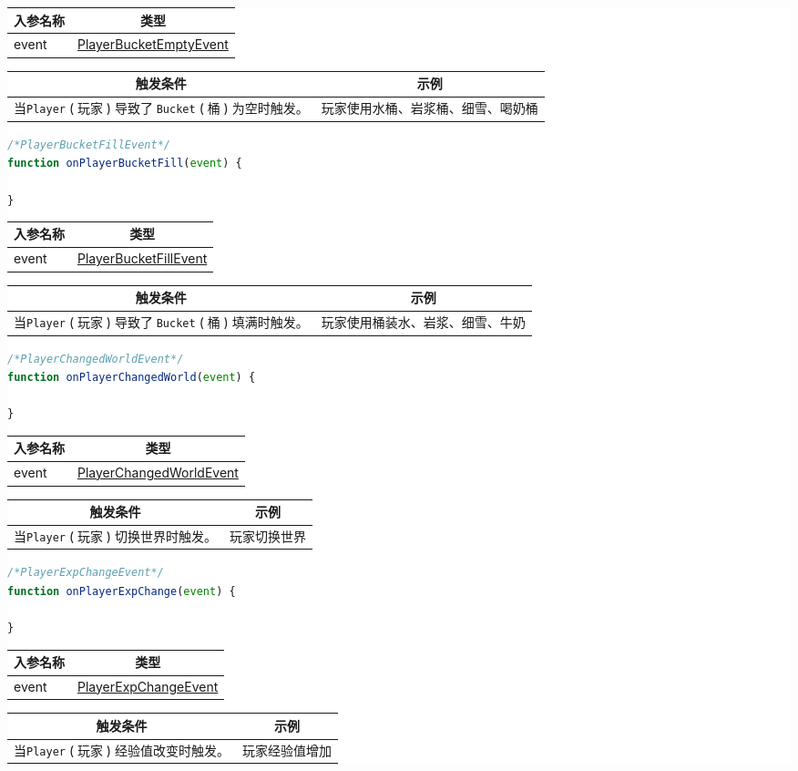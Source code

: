 | 入参名称 | 类型 |
| --- | --- |
| event | [PlayerBucketEmptyEvent] |

| 触发条件 | 示例 |
| --- | --- |
| 当`Player` ( 玩家 ) 导致了 `Bucket` ( 桶 ) 为空时触发。 | 玩家使用水桶、岩浆桶、细雪、喝奶桶 |

```js
/*PlayerBucketFillEvent*/
function onPlayerBucketFill(event) {

}
```

| 入参名称 | 类型 |
| --- | --- |
| event | [PlayerBucketFillEvent] |

| 触发条件 | 示例 |
| --- | --- |
| 当`Player` ( 玩家 ) 导致了 `Bucket` ( 桶 ) 填满时触发。 | 玩家使用桶装水、岩浆、细雪、牛奶 |

```js
/*PlayerChangedWorldEvent*/
function onPlayerChangedWorld(event) {

}
```

| 入参名称 | 类型 |
| --- | --- |
| event | [PlayerChangedWorldEvent] |

| 触发条件 | 示例 |
| --- | --- |
| 当`Player` ( 玩家 ) 切换世界时触发。 | 玩家切换世界 |

```js
/*PlayerExpChangeEvent*/
function onPlayerExpChange(event) {

}
```

| 入参名称 | 类型 |
| --- | --- |
| event | [PlayerExpChangeEvent] |

| 触发条件 | 示例 |
| --- | --- |
| 当`Player` ( 玩家 ) 经验值改变时触发。 | 玩家经验值增加 |


[EntityDeathEvent]: https://hub.spigotmc.org/javadocs/spigot/org/bukkit/event/entity/EntityDeathEvent.html
[EntityDamageByEntityEvent]: https://hub.spigotmc.org/javadocs/spigot/org/bukkit/event/entity/EntityDamageByEntityEvent.html
[EntitySpawnEvent]: https://hub.spigotmc.org/javadocs/spigot/org/bukkit/event/entity/EntitySpawnEvent.html
[EntityExplodeEvent]: https://hub.spigotmc.org/javadocs/spigot/org/bukkit/event/entity/EntityExplodeEvent.html
[PlayerJoinEvent]: https://hub.spigotmc.org/javadocs/spigot/org/bukkit/event/player/PlayerJoinEvent.html
[PlayerQuitEvent]: https://hub.spigotmc.org/javadocs/spigot/org/bukkit/event/player/PlayerQuitEvent.html
[PlayerDropItemEvent]: https://hub.spigotmc.org/javadocs/spigot/org/bukkit/event/player/PlayerDropItemEvent.html
[EntityPickupItemEvent]: https://hub.spigotmc.org/javadocs/spigot/org/bukkit/event/player/PlayerPickupItemEvent.html
[PlayerPickupArrowEvent]: https://hub.spigotmc.org/javadocs/spigot/org/bukkit/event/player/PlayerPickupArrowEvent.html
[EntityShootBowEvent]: https://hub.spigotmc.org/javadocs/spigot/org/bukkit/event/entity/EntityShootBowEvent.html
[EntityTeleportEvent]: https://hub.spigotmc.org/javadocs/spigot/org/bukkit/event/entity/EntityTeleportEvent.html
[PlayerTeleportEvent]: https://hub.spigotmc.org/javadocs/spigot/org/bukkit/event/player/PlayerTeleportEvent.html
[PlayerDeathEvent]: https://hub.spigotmc.org/javadocs/spigot/org/bukkit/event/entity/PlayerDeathEvent.html
[SpawnerSpawnEvent]: https://hub.spigotmc.org/javadocs/spigot/org/bukkit/event/world/SpawnerSpawnEvent.html
[ProjectileHitEvent]: https://hub.spigotmc.org/javadocs/spigot/org/bukkit/event/entity/ProjectileHitEvent.html
[ProjectileLaunchEvent]: https://hub.spigotmc.org/javadocs/spigot/org/bukkit/event/entity/ProjectileLaunchEvent.html
[PlayerItemConsumeEvent]: https://hub.spigotmc.org/javadocs/spigot/org/bukkit/event/player/PlayerItemConsumeEvent.html
[PlayerItemHeldEvent]: https://hub.spigotmc.org/javadocs/spigot/org/bukkit/event/player/PlayerItemHeldEvent.html
[PlayerItemBreakEvent]: https://hub.spigotmc.org/javadocs/spigot/org/bukkit/event/player/PlayerItemBreakEvent.html
[PlayerAdvancementDoneEvent]: https://hub.spigotmc.org/javadocs/spigot/org/bukkit/event/player/PlayerAdvancementDoneEvent.html
[PlayerGameModeChangeEvent]: https://hub.spigotmc.org/javadocs/spigot/org/bukkit/event/player/PlayerGameModeChangeEvent.html
[PlayerBedEnterEvent]: https://hub.spigotmc.org/javadocs/spigot/org/bukkit/event/player/PlayerBedEnterEvent.html
[PlayerBedLeaveEvent]: https://hub.spigotmc.org/javadocs/spigot/org/bukkit/event/player/PlayerBedLeaveEvent.html
[PlayerBucketEmptyEvent]: https://hub.spigotmc.org/javadocs/spigot/org/bukkit/event/player/PlayerBucketEmptyEvent.html
[PlayerBucketFillEvent]: https://hub.spigotmc.org/javadocs/spigot/org/bukkit/event/player/PlayerBucketFillEvent.html
[PlayerChangedWorldEvent]: https://hub.spigotmc.org/javadocs/spigot/org/bukkit/event/player/PlayerChangedWorldEvent.html
[PlayerExpChangeEvent]: https://hub.spigotmc.org/javadocs/spigot/org/bukkit/event/player/PlayerExpChangeEvent.html
[PlayerLevelChangeEvent]: https://hub.spigotmc.org/javadocs/spigot/org/bukkit/event/player/PlayerLevelChangeEvent.html
[PlayerRespawnEvent]: https://hub.spigotmc.org/javadocs/spigot/org/bukkit/event/player/PlayerRespawnEvent.html
[PlayerInteractEntityEvent]: https://hub.spigotmc.org/javadocs/spigot/org/bukkit/event/player/PlayerInteractEntityEvent.html
[PlayerItemMendEvent]: https://hub.spigotmc.org/javadocs/spigot/org/bukkit/event/player/PlayerItemMendEvent.html
[PlayerItemDamageEvent]: https://hub.spigotmc.org/javadocs/spigot/org/bukkit/event/player/PlayerItemDamageEvent.html
[PlayerToggleFlightEvent]: https://hub.spigotmc.org/javadocs/spigot/org/bukkit/event/player/PlayerToggleFlightEvent.html
[PlayerToggleSneakEvent]: https://hub.spigotmc.org/javadocs/spigot/org/bukkit/event/player/PlayerToggleSneakEvent.html
[PlayerToggleSprintEvent]: https://hub.spigotmc.org/javadocs/spigot/org/bukkit/event/player/PlayerToggleSprintEvent.html
[PlayerUnleashEntityEvent]: https://hub.spigotmc.org/javadocs/spigot/org/bukkit/event/player/PlayerUnleashEntityEvent.html
[WeatherChangeEvent]: https://hub.spigotmc.org/javadocs/spigot/org/bukkit/event/weather/WeatherChangeEvent.html
[ThunderChangeEvent]: https://hub.spigotmc.org/javadocs/spigot/org/bukkit/event/weather/ThunderChangeEvent.html
[BlockFormEvent]: https://hub.spigotmc.org/javadocs/spigot/org/bukkit/event/block/BlockFormEvent.html
[LightningStrikeEvent]: https://hub.spigotmc.org/javadocs/spigot/org/bukkit/event/weather/LightningStrikeEvent.html
[BlockIgniteEvent]: https://hub.spigotmc.org/javadocs/spigot/org/bukkit/event/block/BlockIgniteEvent.html
[BlockPlaceEvent]: https://hub.spigotmc.org/javadocs/spigot/org/bukkit/event/block/BlockPlaceEvent.html
[BlockBreakEvent]: https://hub.spigotmc.org/javadocs/spigot/org/bukkit/event/block/BlockBreakEvent.html
[BlockDispenseEvent]: https://hub.spigotmc.org/javadocs/spigot/org/bukkit/event/block/BlockDispenseEvent.html
[BlockBurnEvent]: https://hub.spigotmc.org/javadocs/spigot/org/bukkit/event/block/BlockBurnEvent.html
[BlockExplodeEvent]: https://hub.spigotmc.org/javadocs/spigot/org/bukkit/event/block/BlockExplodeEvent.html
[BlockFadeEvent]: https://hub.spigotmc.org/javadocs/spigot/org/bukkit/event/block/BlockFadeEvent.html
[BlockGrowEvent]: https://hub.spigotmc.org/javadocs/spigot/org/bukkit/event/block/BlockGrowEvent.html
[LeavesDecayEvent]: https://hub.spigotmc.org/javadocs/spigot/org/bukkit/event/block/LeavesDecayEvent.html
[SignChangeEvent]: https://hub.spigotmc.org/javadocs/spigot/org/bukkit/event/block/SignChangeEvent.html
[NotePlayEvent]: https://hub.spigotmc.org/javadocs/spigot/org/bukkit/event/block/NotePlayEvent.html
[CauldronLevelChangeEvent]: https://hub.spigotmc.org/javadocs/spigot/org/bukkit/event/block/CauldronLevelChangeEvent.html
[EnchantItemEvent]: https://hub.spigotmc.org/javadocs/spigot/org/bukkit/event/enchantment/EnchantItemEvent.html
[BrewingStandFuelEvent]: https://hub.spigotmc.org/javadocs/spigot/org/bukkit/event/inventory/BrewingStandFuelEvent.html
[BlockPistonExtendEvent]: https://hub.spigotmc.org/javadocs/spigot/org/bukkit/event/block/BlockPistonExtendEvent.html
[PlayerInteractEvent]: https://hub.spigotmc.org/javadocs/spigot/org/bukkit/event/player/PlayerInteractEvent.html
[PlayerFishEvent]: https://hub.spigotmc.org/javadocs/spigot/org/bukkit/event/player/PlayerFishEvent.html
[PlayerHarvestBlockEvent]: https://hub.spigotmc.org/javadocs/spigot/org/bukkit/event/player/PlayerHarvestBlockEvent.html
[ArrowBodyCountChangeEvent]: https://hub.spigotmc.org/javadocs/spigot/org/bukkit/event/entity/ArrowBodyCountChangeEvent.html
[EntityCombustEvent]: https://hub.spigotmc.org/javadocs/spigot/org/bukkit/event/entity/EntityCombustEvent.html
[EntityPotionEffectEvent]: https://hub.spigotmc.org/javadocs/spigot/org/bukkit/event/entity/EntityPotionEffectEvent.html
[PlayerMoveEvent]: https://hub.spigotmc.org/javadocs/spigot/org/bukkit/event/player/PlayerMoveEvent.html
[PlayerSwapHandItemsEvent]: https://hub.spigotmc.org/javadocs/spigot/org/bukkit/event/player/PlayerSwapHandItemsEvent.html
[EntityDamageEvent]: https://hub.spigotmc.org/javadocs/spigot/org/bukkit/event/entity/EntityDamageEvent.html
[CreeperPowerEvent]: https://hub.spigotmc.org/javadocs/spigot/org/bukkit/event/entity/CreeperPowerEvent.html
[EntityTargetEvent]: https://hub.spigotmc.org/javadocs/spigot/org/bukkit/event/entity/EntityTargetEvent.html
[EntityRegainHealthEvent]: https://hub.spigotmc.org/javadocs/spigot/org/bukkit/event/entity/EntityRegainHealthEvent.html
[EntityResurrectEvent]: https://hub.spigotmc.org/javadocs/spigot/org/bukkit/event/entity/EntityResurrectEvent.html
[EntityInteractEvent]: https://hub.spigotmc.org/javadocs/spigot/org/bukkit/event/entity/EntityInteractEvent.html
[EntityTameEvent]: https://hub.spigotmc.org/javadocs/spigot/org/bukkit/event/entity/EntityTameEvent.html
[EntityAirChangeEvent]: https://hub.spigotmc.org/javadocs/spigot/org/bukkit/event/entity/EntityAirChangeEvent.html
[PortalCreateEvent]: https://hub.spigotmc.org/javadocs/spigot/org/bukkit/event/world/PortalCreateEvent.html
[EntityMountEvent]: https://hub.spigotmc.org/javadocs/spigot/org/bukkit/event/entity/EntityMountEvent.html
[ExpBottleEvent]: https://hub.spigotmc.org/javadocs/spigot/org/bukkit/event/entity/ExpBottleEvent.html
[FoodLevelChangeEvent]: https://hub.spigotmc.org/javadocs/spigot/org/bukkit/event/entity/FoodLevelChangeEvent.html
[PiglinBarterEvent]: https://hub.spigotmc.org/javadocs/spigot/org/bukkit/event/entity/PiglinBarterEvent.html